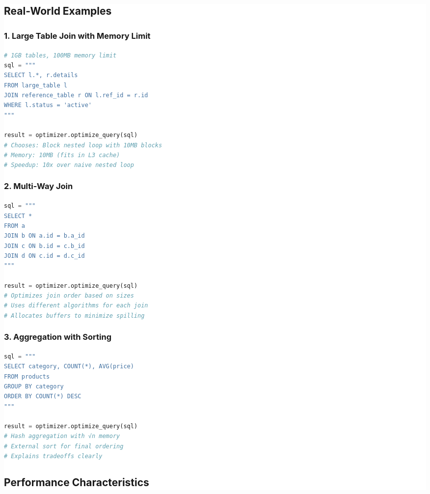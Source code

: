 ## Real-World Examples

### 1. Large Table Join with Memory Limit
```python
# 1GB tables, 100MB memory limit
sql = """
SELECT l.*, r.details
FROM large_table l
JOIN reference_table r ON l.ref_id = r.id
WHERE l.status = 'active'
"""

result = optimizer.optimize_query(sql)
# Chooses: Block nested loop with 10MB blocks
# Memory: 10MB (fits in L3 cache)
# Speedup: 10x over naive nested loop
```

### 2. Multi-Way Join
```python
sql = """
SELECT *
FROM a
JOIN b ON a.id = b.a_id
JOIN c ON b.id = c.b_id
JOIN d ON c.id = d.c_id
"""

result = optimizer.optimize_query(sql)
# Optimizes join order based on sizes
# Uses different algorithms for each join
# Allocates buffers to minimize spilling
```

### 3. Aggregation with Sorting
```python
sql = """
SELECT category, COUNT(*), AVG(price)
FROM products
GROUP BY category
ORDER BY COUNT(*) DESC
"""

result = optimizer.optimize_query(sql)
# Hash aggregation with √n memory
# External sort for final ordering
# Explains tradeoffs clearly
```

## Performance Characteristics
